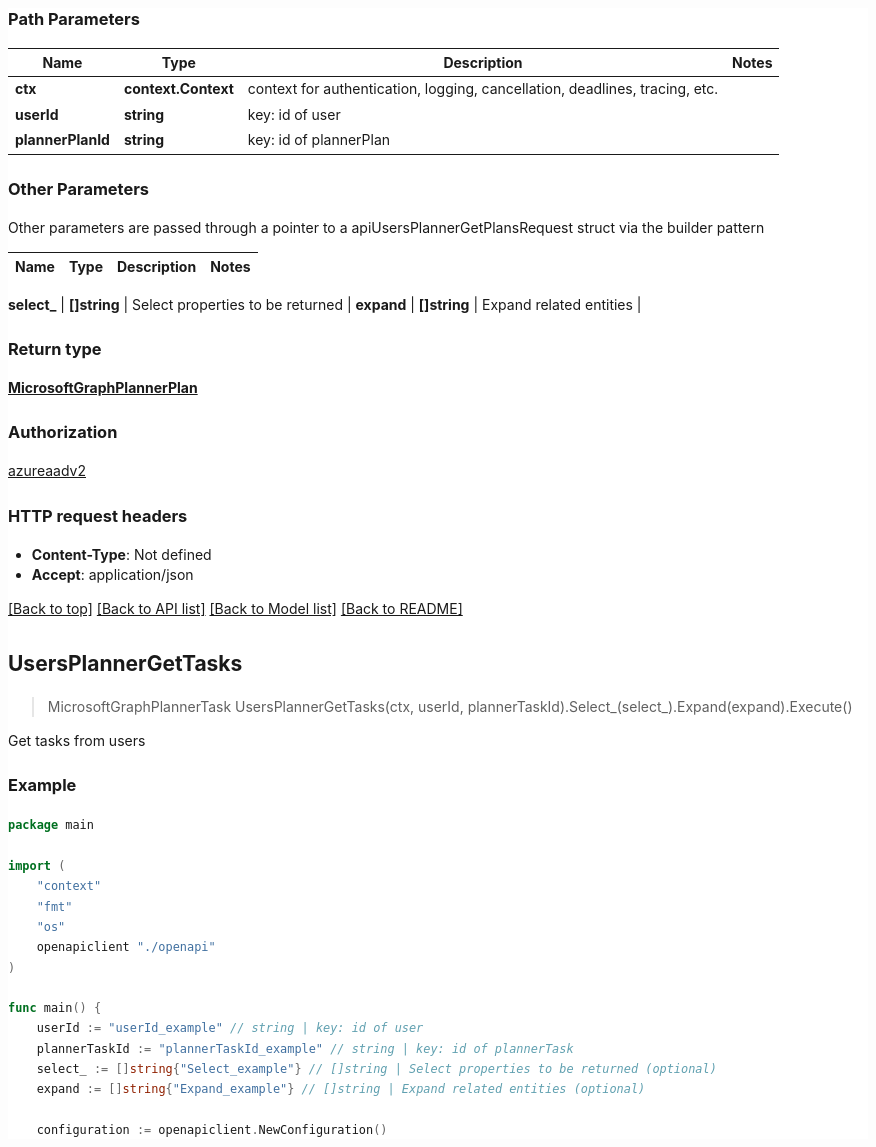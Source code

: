 ### Path Parameters


Name | Type | Description  | Notes
------------- | ------------- | ------------- | -------------
**ctx** | **context.Context** | context for authentication, logging, cancellation, deadlines, tracing, etc.
**userId** | **string** | key: id of user | 
**plannerPlanId** | **string** | key: id of plannerPlan | 

### Other Parameters

Other parameters are passed through a pointer to a apiUsersPlannerGetPlansRequest struct via the builder pattern


Name | Type | Description  | Notes
------------- | ------------- | ------------- | -------------


 **select_** | **[]string** | Select properties to be returned | 
 **expand** | **[]string** | Expand related entities | 

### Return type

[**MicrosoftGraphPlannerPlan**](MicrosoftGraphPlannerPlan.md)

### Authorization

[azureaadv2](../README.md#azureaadv2)

### HTTP request headers

- **Content-Type**: Not defined
- **Accept**: application/json

[[Back to top]](#) [[Back to API list]](../README.md#documentation-for-api-endpoints)
[[Back to Model list]](../README.md#documentation-for-models)
[[Back to README]](../README.md)


## UsersPlannerGetTasks

> MicrosoftGraphPlannerTask UsersPlannerGetTasks(ctx, userId, plannerTaskId).Select_(select_).Expand(expand).Execute()

Get tasks from users



### Example

```go
package main

import (
    "context"
    "fmt"
    "os"
    openapiclient "./openapi"
)

func main() {
    userId := "userId_example" // string | key: id of user
    plannerTaskId := "plannerTaskId_example" // string | key: id of plannerTask
    select_ := []string{"Select_example"} // []string | Select properties to be returned (optional)
    expand := []string{"Expand_example"} // []string | Expand related entities (optional)

    configuration := openapiclient.NewConfiguration()
```